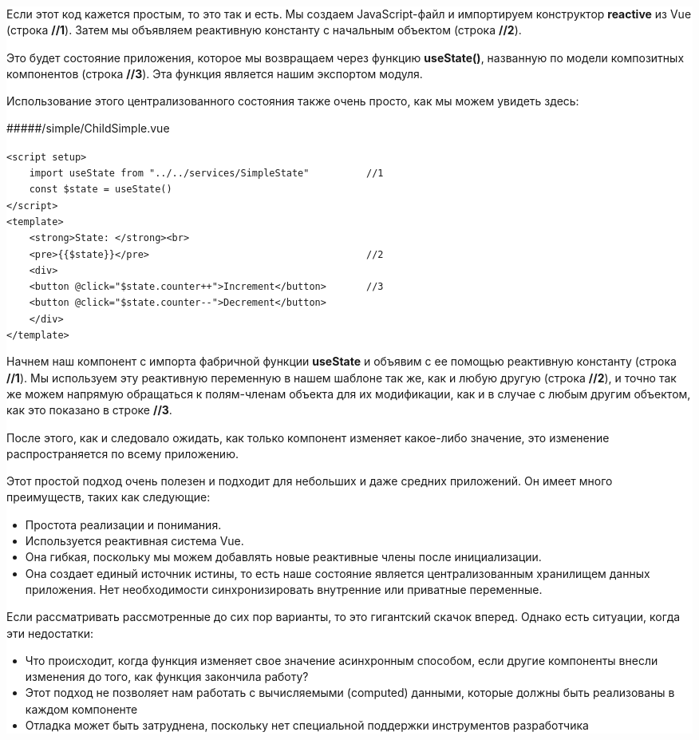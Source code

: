 Если этот код кажется простым, то это так и есть. Мы создаем
JavaScript-файл и импортируем конструктор **reactive** из Vue (строка
**//1**). Затем мы объявляем реактивную константу с начальным объектом
(строка **//2**). 

Это будет состояние приложения, которое мы возвращаем
через функцию **useState()**, названную по модели композитных
компонентов (строка **//3**). Эта функция является нашим 
экспортом модуля.

Использование этого централизованного состояния также очень просто, как мы можем увидеть здесь:

#####/simple/ChildSimple.vue

```vue
<script setup>
    import useState from "../../services/SimpleState"          //1
    const $state = useState()
</script>
<template>
    <strong>State: </strong><br>
    <pre>{{$state}}</pre>                                      //2
    <div>
    <button @click="$state.counter++">Increment</button>       //3
    <button @click="$state.counter--">Decrement</button>
    </div>
</template>
```

Начнем наш компонент с импорта фабричной функции **useState** и объявим
с ее помощью реактивную константу (строка **//1**). Мы используем эту
реактивную переменную в нашем шаблоне так же, как и любую другую (строка
**//2**), и точно так же можем напрямую обращаться к полям-членам
объекта для их модификации, как и в случае с любым другим объектом, как
это показано в строке **//3**. 

После этого, как и следовало ожидать, как только компонент изменяет какое-либо значение, это изменение
распространяется по всему приложению.

Этот простой подход очень полезен и подходит для небольших и даже
средних приложений. Он имеет много преимуществ, таких как следующие:

- Простота реализации и понимания.
- Используется реактивная система Vue.
- Она гибкая, поскольку мы можем добавлять новые реактивные члены после инициализации.
- Она создает единый источник истины, то есть наше состояние является централизованным хранилищем данных приложения. Нет необходимости синхронизировать внутренние или приватные переменные.

Если рассматривать рассмотренные до сих пор варианты, то это гигантский
скачок вперед. Однако есть ситуации, когда эти недостатки:

- Что происходит, когда функция изменяет свое значение асинхронным способом, если другие компоненты внесли изменения до того, как функция закончила работу?
- Этот подход не позволяет нам работать с вычисляемыми (computed) данными, которые должны быть реализованы в каждом компоненте
- Отладка может быть затруднена, поскольку нет специальной поддержки инструментов разработчика
